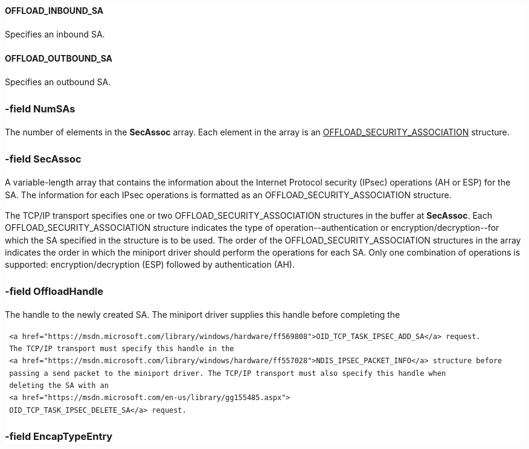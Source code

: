 



#### OFFLOAD_INBOUND_SA

Specifies an inbound SA.



#### OFFLOAD_OUTBOUND_SA

Specifies an outbound SA.


### -field NumSAs

The number of elements in the 
     <b>SecAssoc</b> array. Each element in the array is an 
     <a href="..\ntddndis\ns-ntddndis-_offload_security_association.md">
     OFFLOAD_SECURITY_ASSOCIATION</a> structure.


### -field SecAssoc

A variable-length array that contains the information about the Internet Protocol security (IPsec)
     operations (AH or ESP) for the SA. The information for each IPsec operations is formatted as an
     OFFLOAD_SECURITY_ASSOCIATION structure.
     

The TCP/IP transport specifies one or two OFFLOAD_SECURITY_ASSOCIATION structures in the buffer at 
     <b>SecAssoc</b>. Each OFFLOAD_SECURITY_ASSOCIATION structure indicates the type
     of operation--authentication or encryption/decryption--for which the SA specified in the structure is to
     be used. The order of the OFFLOAD_SECURITY_ASSOCIATION structures in the array indicates the order in
     which the miniport driver should perform the operations for each SA. Only one combination of operations
     is supported: encryption/decryption (ESP) followed by authentication (AH).


### -field OffloadHandle

The handle to the newly created SA. The miniport driver supplies this handle before completing the
     
     <a href="https://msdn.microsoft.com/library/windows/hardware/ff569808">OID_TCP_TASK_IPSEC_ADD_SA</a> request.
     The TCP/IP transport must specify this handle in the 
     <a href="https://msdn.microsoft.com/library/windows/hardware/ff557028">NDIS_IPSEC_PACKET_INFO</a> structure before
     passing a send packet to the miniport driver. The TCP/IP transport must also specify this handle when
     deleting the SA with an 
     <a href="https://msdn.microsoft.com/en-us/library/gg155485.aspx">
     OID_TCP_TASK_IPSEC_DELETE_SA</a> request.


### -field EncapTypeEntry
